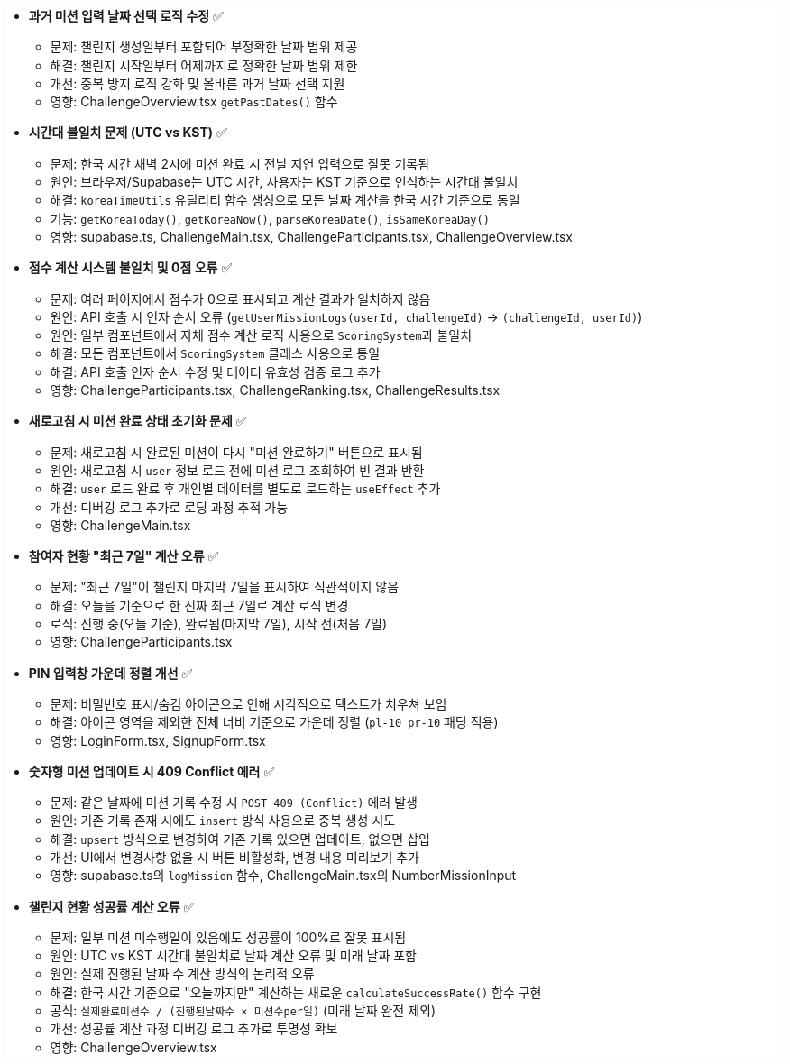 - **과거 미션 입력 날짜 선택 로직 수정** ✅
  - 문제: 챌린지 생성일부터 포함되어 부정확한 날짜 범위 제공
  - 해결: 챌린지 시작일부터 어제까지로 정확한 날짜 범위 제한
  - 개선: 중복 방지 로직 강화 및 올바른 과거 날짜 선택 지원
  - 영향: ChallengeOverview.tsx `getPastDates()` 함수

- **시간대 불일치 문제 (UTC vs KST)** ✅
  - 문제: 한국 시간 새벽 2시에 미션 완료 시 전날 지연 입력으로 잘못 기록됨
  - 원인: 브라우저/Supabase는 UTC 시간, 사용자는 KST 기준으로 인식하는 시간대 불일치
  - 해결: `koreaTimeUtils` 유틸리티 함수 생성으로 모든 날짜 계산을 한국 시간 기준으로 통일
  - 기능: `getKoreaToday()`, `getKoreaNow()`, `parseKoreaDate()`, `isSameKoreaDay()` 
  - 영향: supabase.ts, ChallengeMain.tsx, ChallengeParticipants.tsx, ChallengeOverview.tsx

- **점수 계산 시스템 불일치 및 0점 오류** ✅
  - 문제: 여러 페이지에서 점수가 0으로 표시되고 계산 결과가 일치하지 않음
  - 원인: API 호출 시 인자 순서 오류 (`getUserMissionLogs(userId, challengeId)` → `(challengeId, userId)`)
  - 원인: 일부 컴포넌트에서 자체 점수 계산 로직 사용으로 `ScoringSystem`과 불일치
  - 해결: 모든 컴포넌트에서 `ScoringSystem` 클래스 사용으로 통일
  - 해결: API 호출 인자 순서 수정 및 데이터 유효성 검증 로그 추가
  - 영향: ChallengeParticipants.tsx, ChallengeRanking.tsx, ChallengeResults.tsx

- **새로고침 시 미션 완료 상태 초기화 문제** ✅
  - 문제: 새로고침 시 완료된 미션이 다시 "미션 완료하기" 버튼으로 표시됨
  - 원인: 새로고침 시 `user` 정보 로드 전에 미션 로그 조회하여 빈 결과 반환
  - 해결: `user` 로드 완료 후 개인별 데이터를 별도로 로드하는 `useEffect` 추가
  - 개선: 디버깅 로그 추가로 로딩 과정 추적 가능
  - 영향: ChallengeMain.tsx

- **참여자 현황 "최근 7일" 계산 오류** ✅
  - 문제: "최근 7일"이 챌린지 마지막 7일을 표시하여 직관적이지 않음
  - 해결: 오늘을 기준으로 한 진짜 최근 7일로 계산 로직 변경
  - 로직: 진행 중(오늘 기준), 완료됨(마지막 7일), 시작 전(처음 7일)
  - 영향: ChallengeParticipants.tsx

- **PIN 입력창 가운데 정렬 개선** ✅
  - 문제: 비밀번호 표시/숨김 아이콘으로 인해 시각적으로 텍스트가 치우쳐 보임
  - 해결: 아이콘 영역을 제외한 전체 너비 기준으로 가운데 정렬 (`pl-10 pr-10` 패딩 적용)
  - 영향: LoginForm.tsx, SignupForm.tsx

- **숫자형 미션 업데이트 시 409 Conflict 에러** ✅
  - 문제: 같은 날짜에 미션 기록 수정 시 `POST 409 (Conflict)` 에러 발생
  - 원인: 기존 기록 존재 시에도 `insert` 방식 사용으로 중복 생성 시도
  - 해결: `upsert` 방식으로 변경하여 기존 기록 있으면 업데이트, 없으면 삽입
  - 개선: UI에서 변경사항 없을 시 버튼 비활성화, 변경 내용 미리보기 추가
  - 영향: supabase.ts의 `logMission` 함수, ChallengeMain.tsx의 NumberMissionInput

- **챌린지 현황 성공률 계산 오류** ✅
  - 문제: 일부 미션 미수행일이 있음에도 성공률이 100%로 잘못 표시됨
  - 원인: UTC vs KST 시간대 불일치로 날짜 계산 오류 및 미래 날짜 포함
  - 원인: 실제 진행된 날짜 수 계산 방식의 논리적 오류
  - 해결: 한국 시간 기준으로 "오늘까지만" 계산하는 새로운 `calculateSuccessRate()` 함수 구현
  - 공식: `실제완료미션수 / (진행된날짜수 × 미션수per일)` (미래 날짜 완전 제외)
  - 개선: 성공률 계산 과정 디버깅 로그 추가로 투명성 확보
  - 영향: ChallengeOverview.tsx
